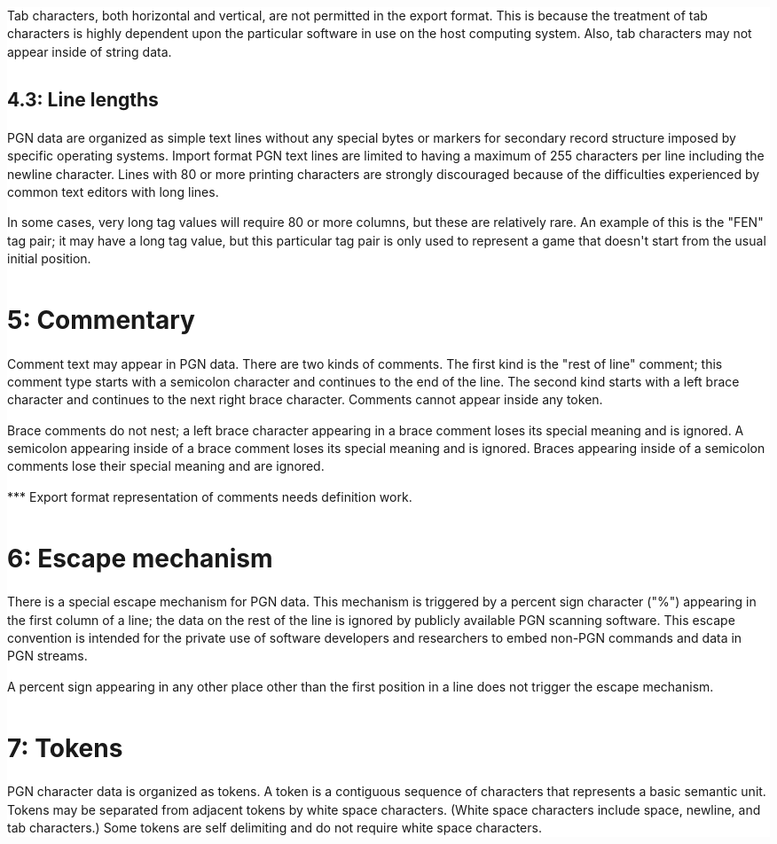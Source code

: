 Tab characters, both horizontal and vertical, are not permitted in the export
format. This is because the treatment of tab characters is highly dependent
upon the particular software in use on the host computing system. Also, tab
characters may not appear inside of string data.


## 4.3: Line lengths

PGN data are organized as simple text lines without any special bytes or
markers for secondary record structure imposed by specific operating systems.
Import format PGN text lines are limited to having a maximum of 255 characters
per line including the newline character. Lines with 80 or more printing
characters are strongly discouraged because of the difficulties experienced by
common text editors with long lines.

In some cases, very long tag values will require 80 or more columns, but these
are relatively rare. An example of this is the "FEN" tag pair; it may have a
long tag value, but this particular tag pair is only used to represent a game
that doesn't start from the usual initial position.


# 5: Commentary

Comment text may appear in PGN data. There are two kinds of comments. The
first kind is the "rest of line" comment; this comment type starts with a
semicolon character and continues to the end of the line. The second kind
starts with a left brace character and continues to the next right brace
character. Comments cannot appear inside any token.

Brace comments do not nest; a left brace character appearing in a brace comment
loses its special meaning and is ignored. A semicolon appearing inside of a
brace comment loses its special meaning and is ignored. Braces appearing
inside of a semicolon comments lose their special meaning and are ignored.

*** Export format representation of comments needs definition work.


# 6: Escape mechanism

There is a special escape mechanism for PGN data. This mechanism is triggered
by a percent sign character ("%") appearing in the first column of a line; the
data on the rest of the line is ignored by publicly available PGN scanning
software. This escape convention is intended for the private use of software
developers and researchers to embed non-PGN commands and data in PGN streams.

A percent sign appearing in any other place other than the first position in a
line does not trigger the escape mechanism.


# 7: Tokens

PGN character data is organized as tokens. A token is a contiguous sequence of
characters that represents a basic semantic unit. Tokens may be separated from
adjacent tokens by white space characters. (White space characters include
space, newline, and tab characters.) Some tokens are self delimiting and do
not require white space characters.

